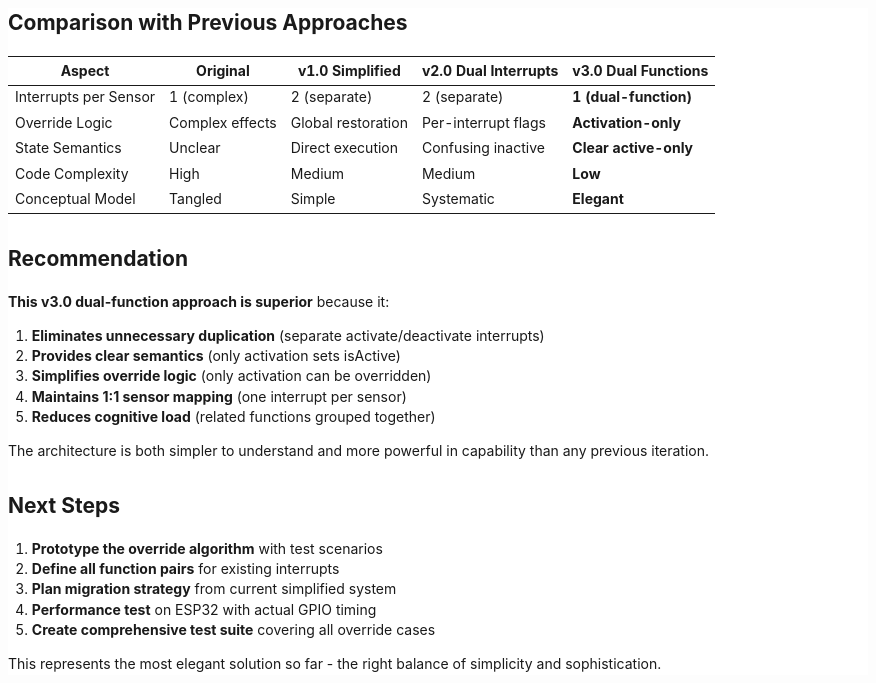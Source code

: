 ## Comparison with Previous Approaches

| Aspect | Original | v1.0 Simplified | v2.0 Dual Interrupts | **v3.0 Dual Functions** |
|--------|----------|-----------------|----------------------|------------------------|
| Interrupts per Sensor | 1 (complex) | 2 (separate) | 2 (separate) | **1 (dual-function)** |
| Override Logic | Complex effects | Global restoration | Per-interrupt flags | **Activation-only** |
| State Semantics | Unclear | Direct execution | Confusing inactive | **Clear active-only** |
| Code Complexity | High | Medium | Medium | **Low** |
| Conceptual Model | Tangled | Simple | Systematic | **Elegant** |

## Recommendation

**This v3.0 dual-function approach is superior** because it:

1. **Eliminates unnecessary duplication** (separate activate/deactivate interrupts)
2. **Provides clear semantics** (only activation sets isActive)  
3. **Simplifies override logic** (only activation can be overridden)
4. **Maintains 1:1 sensor mapping** (one interrupt per sensor)
5. **Reduces cognitive load** (related functions grouped together)

The architecture is both simpler to understand and more powerful in capability than any previous iteration.

## Next Steps

1. **Prototype the override algorithm** with test scenarios
2. **Define all function pairs** for existing interrupts  
3. **Plan migration strategy** from current simplified system
4. **Performance test** on ESP32 with actual GPIO timing
5. **Create comprehensive test suite** covering all override cases

This represents the most elegant solution so far - the right balance of simplicity and sophistication.